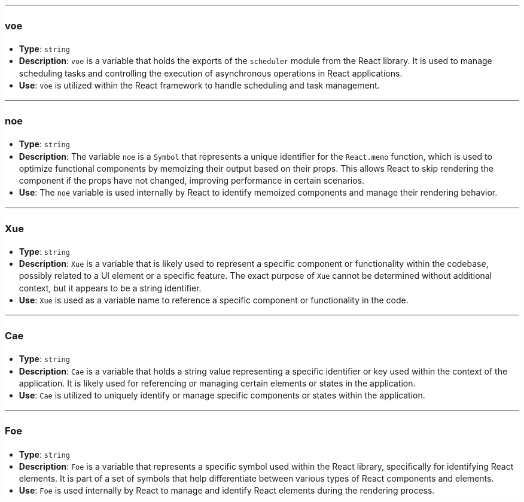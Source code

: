 
---
### voe
- **Type**: `string`
- **Description**: `voe` is a variable that holds the exports of the `scheduler` module from the React library. It is used to manage scheduling tasks and controlling the execution of asynchronous operations in React applications.
- **Use**: `voe` is utilized within the React framework to handle scheduling and task management.


---
### noe
- **Type**: `string`
- **Description**: The variable `noe` is a `Symbol` that represents a unique identifier for the `React.memo` function, which is used to optimize functional components by memoizing their output based on their props. This allows React to skip rendering the component if the props have not changed, improving performance in certain scenarios.
- **Use**: The `noe` variable is used internally by React to identify memoized components and manage their rendering behavior.


---
### Xue
- **Type**: `string`
- **Description**: `Xue` is a variable that is likely used to represent a specific component or functionality within the codebase, possibly related to a UI element or a specific feature. The exact purpose of `Xue` cannot be determined without additional context, but it appears to be a string identifier.
- **Use**: `Xue` is used as a variable name to reference a specific component or functionality in the code.


---
### Cae
- **Type**: `string`
- **Description**: `Cae` is a variable that holds a string value representing a specific identifier or key used within the context of the application. It is likely used for referencing or managing certain elements or states in the application.
- **Use**: `Cae` is utilized to uniquely identify or manage specific components or states within the application.


---
### Foe
- **Type**: `string`
- **Description**: `Foe` is a variable that represents a specific symbol used within the React library, specifically for identifying React elements. It is part of a set of symbols that help differentiate between various types of React components and elements.
- **Use**: `Foe` is used internally by React to manage and identify React elements during the rendering process.
